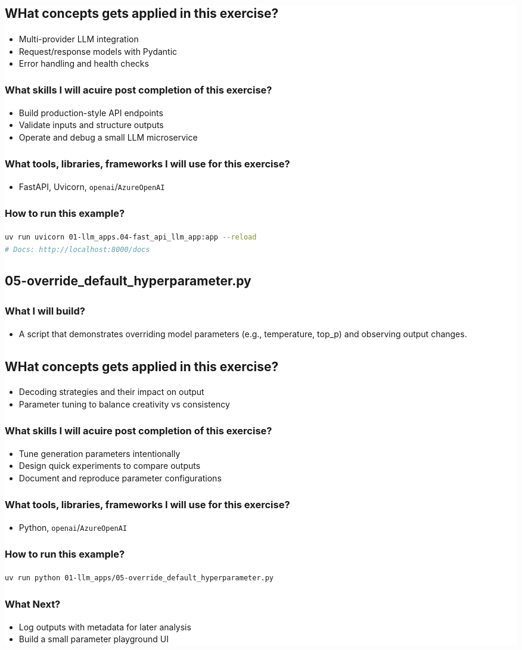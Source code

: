 ## WHat concepts gets applied in this exercise?
- Multi-provider LLM integration
- Request/response models with Pydantic
- Error handling and health checks

### What skills I will acuire post completion of this exercise?
- Build production-style API endpoints
- Validate inputs and structure outputs
- Operate and debug a small LLM microservice

### What tools, libraries, frameworks  I will use for this exercise?
- FastAPI, Uvicorn, `openai`/`AzureOpenAI`

### How to run this example?
```bash
uv run uvicorn 01-llm_apps.04-fast_api_llm_app:app --reload
# Docs: http://localhost:8000/docs
```

## 05-override_default_hyperparameter.py

### What I will build?
- A script that demonstrates overriding model parameters (e.g., temperature, top_p) and observing output changes.

## WHat concepts gets applied in this exercise?
- Decoding strategies and their impact on output
- Parameter tuning to balance creativity vs consistency

### What skills I will acuire post completion of this exercise?
- Tune generation parameters intentionally
- Design quick experiments to compare outputs
- Document and reproduce parameter configurations

### What tools, libraries, frameworks  I will use for this exercise?
- Python, `openai`/`AzureOpenAI`

### How to run this example?
```bash
uv run python 01-llm_apps/05-override_default_hyperparameter.py
```

### What Next?
- Log outputs with metadata for later analysis
- Build a small parameter playground UI
